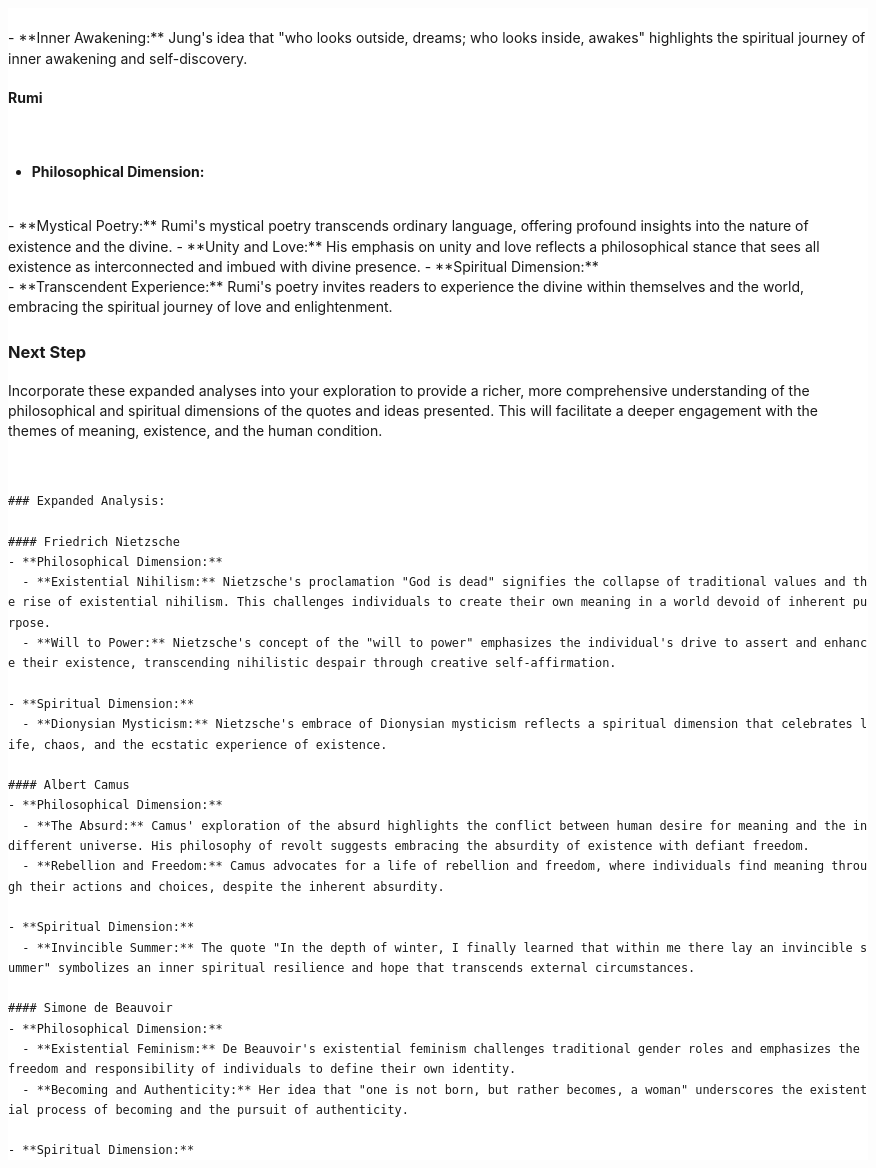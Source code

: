 <br>
    - **Inner Awakening:** Jung's idea that "who looks outside, dreams; who looks inside, awakes" highlights the spiritual journey of inner awakening and self-discovery.

#### Rumi

<br>

- **Philosophical Dimension:**

<br>
    - **Mystical Poetry:** Rumi's mystical poetry transcends ordinary language, offering profound insights into the nature of existence and the divine.
    - **Unity and Love:** His emphasis on unity and love reflects a philosophical stance that sees all existence as interconnected and imbued with divine presence.
- **Spiritual Dimension:**

<br>
    - **Transcendent Experience:** Rumi's poetry invites readers to experience the divine within themselves and the world, embracing the spiritual journey of love and enlightenment.

### Next Step

Incorporate these expanded analyses into your exploration to provide a richer, more comprehensive understanding of the philosophical and spiritual dimensions of the quotes and ideas presented. This will facilitate a deeper engagement with the themes of meaning, existence, and the human condition.

<br>

```
### Expanded Analysis:

#### Friedrich Nietzsche
- **Philosophical Dimension:**
  - **Existential Nihilism:** Nietzsche's proclamation "God is dead" signifies the collapse of traditional values and the rise of existential nihilism. This challenges individuals to create their own meaning in a world devoid of inherent purpose.
  - **Will to Power:** Nietzsche's concept of the "will to power" emphasizes the individual's drive to assert and enhance their existence, transcending nihilistic despair through creative self-affirmation.

- **Spiritual Dimension:**
  - **Dionysian Mysticism:** Nietzsche's embrace of Dionysian mysticism reflects a spiritual dimension that celebrates life, chaos, and the ecstatic experience of existence.

#### Albert Camus
- **Philosophical Dimension:**
  - **The Absurd:** Camus' exploration of the absurd highlights the conflict between human desire for meaning and the indifferent universe. His philosophy of revolt suggests embracing the absurdity of existence with defiant freedom.
  - **Rebellion and Freedom:** Camus advocates for a life of rebellion and freedom, where individuals find meaning through their actions and choices, despite the inherent absurdity.

- **Spiritual Dimension:**
  - **Invincible Summer:** The quote "In the depth of winter, I finally learned that within me there lay an invincible summer" symbolizes an inner spiritual resilience and hope that transcends external circumstances.

#### Simone de Beauvoir
- **Philosophical Dimension:**
  - **Existential Feminism:** De Beauvoir's existential feminism challenges traditional gender roles and emphasizes the freedom and responsibility of individuals to define their own identity.
  - **Becoming and Authenticity:** Her idea that "one is not born, but rather becomes, a woman" underscores the existential process of becoming and the pursuit of authenticity.

- **Spiritual Dimension:**
```